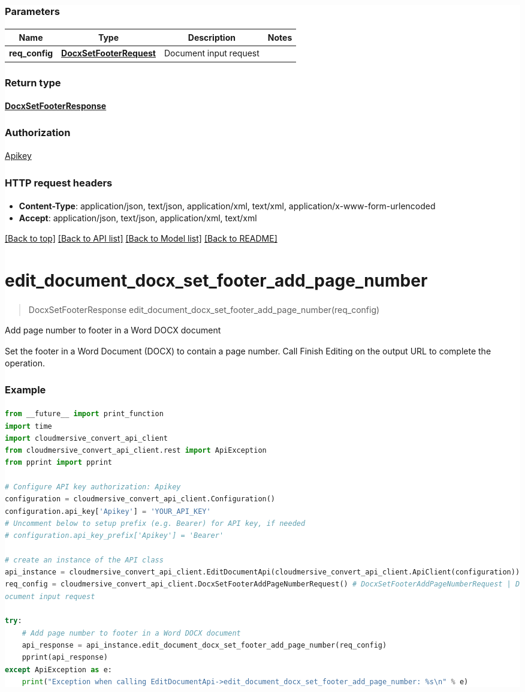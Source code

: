 ### Parameters

Name | Type | Description  | Notes
------------- | ------------- | ------------- | -------------
 **req_config** | [**DocxSetFooterRequest**](DocxSetFooterRequest.md)| Document input request | 

### Return type

[**DocxSetFooterResponse**](DocxSetFooterResponse.md)

### Authorization

[Apikey](../README.md#Apikey)

### HTTP request headers

 - **Content-Type**: application/json, text/json, application/xml, text/xml, application/x-www-form-urlencoded
 - **Accept**: application/json, text/json, application/xml, text/xml

[[Back to top]](#) [[Back to API list]](../README.md#documentation-for-api-endpoints) [[Back to Model list]](../README.md#documentation-for-models) [[Back to README]](../README.md)

# **edit_document_docx_set_footer_add_page_number**
> DocxSetFooterResponse edit_document_docx_set_footer_add_page_number(req_config)

Add page number to footer in a Word DOCX document

Set the footer in a Word Document (DOCX) to contain a page number.  Call Finish Editing on the output URL to complete the operation.

### Example
```python
from __future__ import print_function
import time
import cloudmersive_convert_api_client
from cloudmersive_convert_api_client.rest import ApiException
from pprint import pprint

# Configure API key authorization: Apikey
configuration = cloudmersive_convert_api_client.Configuration()
configuration.api_key['Apikey'] = 'YOUR_API_KEY'
# Uncomment below to setup prefix (e.g. Bearer) for API key, if needed
# configuration.api_key_prefix['Apikey'] = 'Bearer'

# create an instance of the API class
api_instance = cloudmersive_convert_api_client.EditDocumentApi(cloudmersive_convert_api_client.ApiClient(configuration))
req_config = cloudmersive_convert_api_client.DocxSetFooterAddPageNumberRequest() # DocxSetFooterAddPageNumberRequest | Document input request

try:
    # Add page number to footer in a Word DOCX document
    api_response = api_instance.edit_document_docx_set_footer_add_page_number(req_config)
    pprint(api_response)
except ApiException as e:
    print("Exception when calling EditDocumentApi->edit_document_docx_set_footer_add_page_number: %s\n" % e)
```
